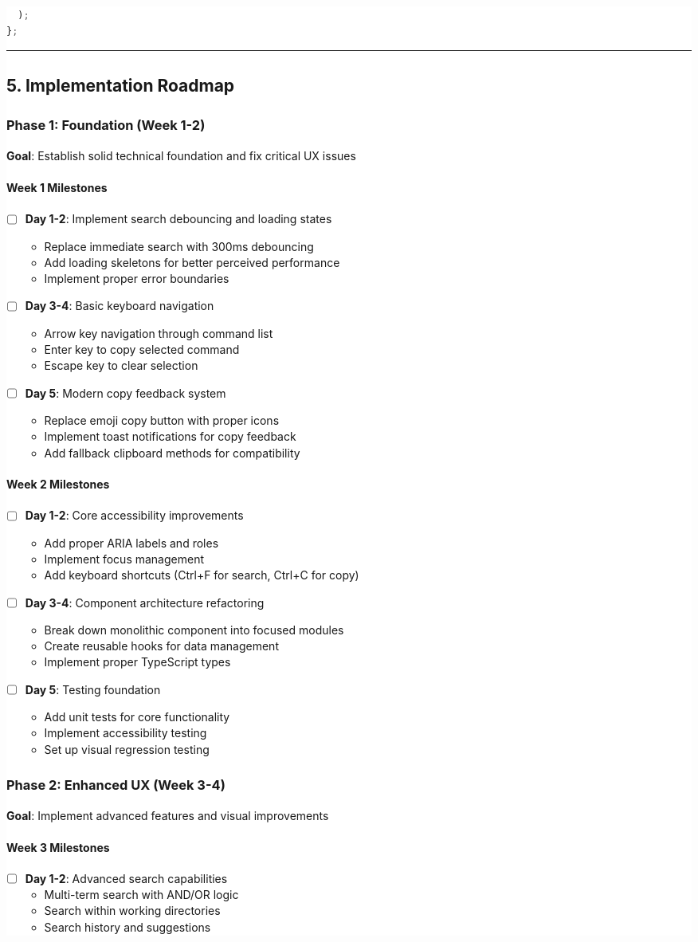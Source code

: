 ```typescript
  );
};
```

---

## 5. Implementation Roadmap

### Phase 1: Foundation (Week 1-2)
**Goal**: Establish solid technical foundation and fix critical UX issues

#### Week 1 Milestones
- [ ] **Day 1-2**: Implement search debouncing and loading states
  - Replace immediate search with 300ms debouncing
  - Add loading skeletons for better perceived performance
  - Implement proper error boundaries

- [ ] **Day 3-4**: Basic keyboard navigation
  - Arrow key navigation through command list
  - Enter key to copy selected command
  - Escape key to clear selection

- [ ] **Day 5**: Modern copy feedback system
  - Replace emoji copy button with proper icons
  - Implement toast notifications for copy feedback
  - Add fallback clipboard methods for compatibility

#### Week 2 Milestones
- [ ] **Day 1-2**: Core accessibility improvements
  - Add proper ARIA labels and roles
  - Implement focus management
  - Add keyboard shortcuts (Ctrl+F for search, Ctrl+C for copy)

- [ ] **Day 3-4**: Component architecture refactoring
  - Break down monolithic component into focused modules
  - Create reusable hooks for data management
  - Implement proper TypeScript types

- [ ] **Day 5**: Testing foundation
  - Add unit tests for core functionality
  - Implement accessibility testing
  - Set up visual regression testing

### Phase 2: Enhanced UX (Week 3-4)
**Goal**: Implement advanced features and visual improvements

#### Week 3 Milestones
- [ ] **Day 1-2**: Advanced search capabilities
  - Multi-term search with AND/OR logic
  - Search within working directories
  - Search history and suggestions
